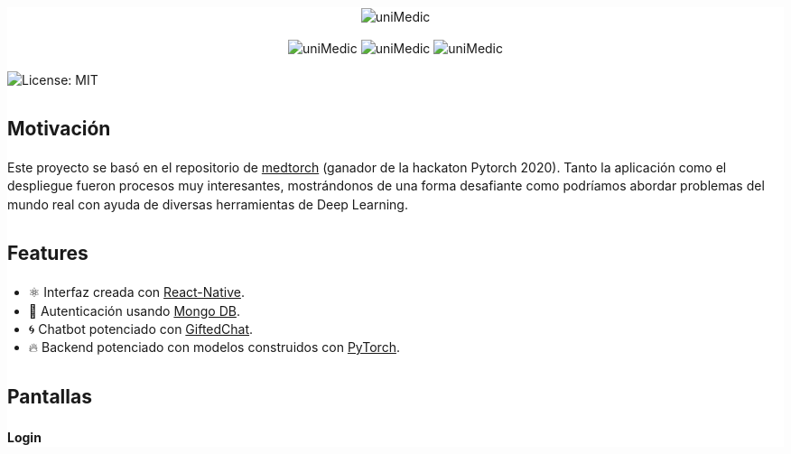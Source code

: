 <p align="center">
  <img align="center" src="https://avatars.githubusercontent.com/u/77704132?s=200&v=4" alt="uniMedic" width="20%">
</p>


<p align="center">
  <img align="center" src="https://img.icons8.com/color/452/mongodb.png" alt="uniMedic" width="16%">
  <img align="center" src="https://upload.wikimedia.org/wikipedia/commons/thumb/a/a7/React-icon.svg/800px-React-icon.svg.png" alt="uniMedic" width="26%">
  <img align="center" src="https://pytorch.org/assets/images/pytorch-logo.png" alt="uniMedic" width="20%">
</p>


![License: MIT](https://img.shields.io/badge/License-MIT-green.svg)

## Motivación

Este proyecto se basó en el repositorio de [medtorch](https://github.com/medtorch) (ganador de la hackaton Pytorch 2020). Tanto la aplicación como el despliegue fueron procesos muy interesantes, mostrándonos de una forma desafiante como podríamos abordar problemas del mundo real con ayuda de diversas herramientas de Deep Learning.

## Features

- ⚛️ Interfaz creada con [React-Native](https://reactnative.dev/).
- 🍃 Autenticación usando [Mongo DB](https://www.mongodb.com/es).
- 🌀 Chatbot potenciado con [GiftedChat](https://github.com/FaridSafi/react-native-gifted-chat).
- 🔥 Backend potenciado con modelos construidos con [PyTorch](https://github.com/uniMedic/uniMedic-Models).

## Pantallas

#### Login

<p align="center">